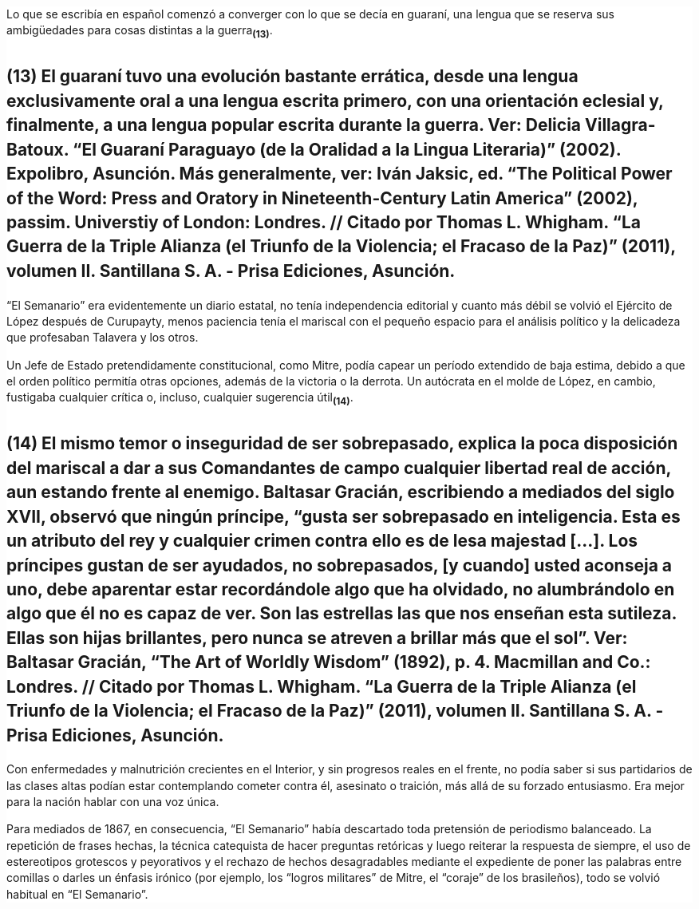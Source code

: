 Lo que se escribía en español comenzó a converger con lo que se decía en guaraní, una lengua que se reserva sus ambigüedades para cosas distintas a la guerra<sub><strong>(13)</strong></sub>.

## **(13) El guaraní tuvo una evolución bastante errática, desde una lengua exclusivamente oral a una lengua escrita primero, con una orientación eclesial y, finalmente, a una lengua popular escrita durante la guerra. Ver: Delicia Villagra-Batoux. “El Guaraní Paraguayo (de la Oralidad a la Lingua Literaria)” (2002). Expolibro, Asunción. Más generalmente, ver: Iván Jaksic, ed. “The Political Power of the Word: Press and Oratory in Nineteenth-Century Latin America” (2002), passim. Universtiy of London: Londres. // Citado por Thomas L. Whigham. “La Guerra de la Triple Alianza (el Triunfo de la Violencia; el Fracaso de la Paz)” (2011), volumen II. Santillana S. A. - Prisa Ediciones, Asunción.**

“El Semanario” era evidentemente un diario estatal, no tenía independencia editorial y cuanto más débil se volvió el Ejército de López después de Curupayty, menos paciencia tenía el mariscal con el pequeño espacio para el análisis político y la delicadeza que profesaban Talavera y los otros.

Un Jefe de Estado pretendidamente constitucional, como Mitre, podía capear un período extendido de baja estima, debido a que el orden político permitía otras opciones, además de la victoria o la derrota. Un autócrata en el molde de López, en cambio, fustigaba cualquier crítica o, incluso, cualquier sugerencia útil<sub><strong>(14)</strong></sub>.

## **(14) El mismo temor o inseguridad de ser sobrepasado, explica la poca disposición del mariscal a dar a sus Comandantes de campo cualquier libertad real de acción, aun estando frente al enemigo. Baltasar Gracián, escribiendo a mediados del siglo XVII, observó que ningún príncipe, “gusta ser sobrepasado en inteligencia. Esta es un atributo del rey y cualquier crimen contra ello es de lesa majestad \[...\]. Los príncipes gustan de ser ayudados, no sobrepasados, \[y cuando\] usted aconseja a uno, debe aparentar estar recordándole algo que ha olvidado, no alumbrándolo en algo que él no es capaz de ver. Son las estrellas las que nos enseñan esta sutileza. Ellas son hijas brillantes, pero nunca se atreven a brillar más que el sol”. Ver: Baltasar Gracián, “The Art of Worldly Wisdom” (1892), p. 4. Macmillan and Co.: Londres. // Citado por Thomas L. Whigham. “La Guerra de la Triple Alianza (el Triunfo de la Violencia; el Fracaso de la Paz)” (2011), volumen II. Santillana S. A. - Prisa Ediciones, Asunción.**

Con enfermedades y malnutrición crecientes en el Interior, y sin progresos reales en el frente, no podía saber si sus partidarios de las clases altas podían estar contemplando cometer contra él, asesinato o traición, más allá de su forzado entusiasmo. Era mejor para la nación hablar con una voz única.

Para mediados de 1867, en consecuencia, “El Semanario” había descartado toda pretensión de periodismo balanceado. La repetición de frases hechas, la técnica catequista de hacer preguntas retóricas y luego reiterar la respuesta de siempre, el uso de estereotipos grotescos y peyorativos y el rechazo de hechos desagradables mediante el expediente de poner las palabras entre comillas o darles un énfasis irónico (por ejemplo, los “logros militares” de Mitre, el “coraje” de los brasileños), todo se volvió habitual en “El Semanario”.
